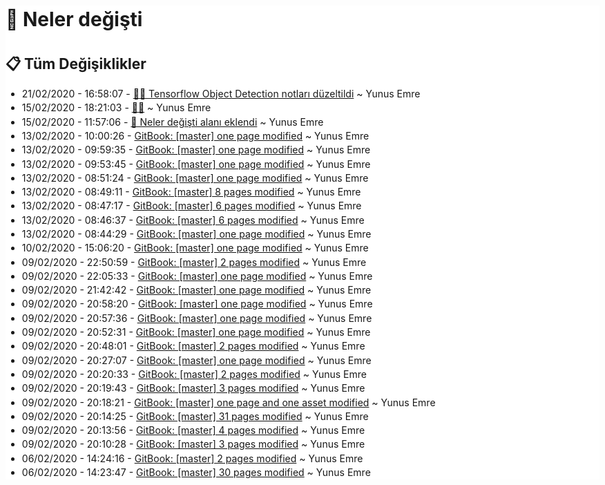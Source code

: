 # 👀 Neler değişti

## 📋 Tüm Değişiklikler

* 21/02/2020 - 16:58:07 - [👨‍🔧 Tensorflow Object Detection notları düzeltildi](https://github.com/YEmreAk/YArtificialIntelligence/commit/948462c328f0abbdacbebed63b63f9f5a7b80f5d?diff=split) ~ Yunus Emre
* 15/02/2020 - 18:21:03 - [👨‍🔧](https://github.com/YEmreAk/YArtificialIntelligence/commit/40ff2cf0a2f2013633bf68b401bdcd473bc218f7?diff=split) ~ Yunus Emre
* 15/02/2020 - 11:57:06 - [👀 Neler değişti alanı eklendi](https://github.com/YEmreAk/YArtificialIntelligence/commit/09e43d46f2faf0ff0c22ef3e3721c8150f2ab639?diff=split) ~ Yunus Emre
* 13/02/2020 - 10:00:26 - [GitBook: \[master\] one page modified](https://github.com/YEmreAk/YArtificialIntelligence/commit/7649715f0ed4627bcf6313e9c0a48d119d026a96?diff=split) ~ Yunus Emre
* 13/02/2020 - 09:59:35 - [GitBook: \[master\] one page modified](https://github.com/YEmreAk/YArtificialIntelligence/commit/feb677affd3d711dbe274619246bccf29219afbc?diff=split) ~ Yunus Emre
* 13/02/2020 - 09:53:45 - [GitBook: \[master\] one page modified](https://github.com/YEmreAk/YArtificialIntelligence/commit/4907cd42381cea1e0e46145367a2aaa4f45e8511?diff=split) ~ Yunus Emre
* 13/02/2020 - 08:51:24 - [GitBook: \[master\] one page modified](https://github.com/YEmreAk/YArtificialIntelligence/commit/7bbd84b74138de41d35c5dae1ab5bfd6ae40b043?diff=split) ~ Yunus Emre
* 13/02/2020 - 08:49:11 - [GitBook: \[master\] 8 pages modified](https://github.com/YEmreAk/YArtificialIntelligence/commit/a35d41533fb697cdfbf1ac76ca699145d38be0c2?diff=split) ~ Yunus Emre
* 13/02/2020 - 08:47:17 - [GitBook: \[master\] 6 pages modified](https://github.com/YEmreAk/YArtificialIntelligence/commit/940be6ccf23e065070b668385fa8f2e735874534?diff=split) ~ Yunus Emre
* 13/02/2020 - 08:46:37 - [GitBook: \[master\] 6 pages modified](https://github.com/YEmreAk/YArtificialIntelligence/commit/03b5ff9d268ea084afa15870ea13e2ed0dd211fd?diff=split) ~ Yunus Emre
* 13/02/2020 - 08:44:29 - [GitBook: \[master\] one page modified](https://github.com/YEmreAk/YArtificialIntelligence/commit/9dcff5767b2609c525a2b2e44d737c56e4243deb?diff=split) ~ Yunus Emre
* 10/02/2020 - 15:06:20 - [GitBook: \[master\] one page modified](https://github.com/YEmreAk/YArtificialIntelligence/commit/0a061b338e16749ac3e88b78c02908bb6096106f?diff=split) ~ Yunus Emre
* 09/02/2020 - 22:50:59 - [GitBook: \[master\] 2 pages modified](https://github.com/YEmreAk/YArtificialIntelligence/commit/a7c681c2795c87690111aa574b80268eed5f1e1a?diff=split) ~ Yunus Emre
* 09/02/2020 - 22:05:33 - [GitBook: \[master\] one page modified](https://github.com/YEmreAk/YArtificialIntelligence/commit/65c76f1ca1df9479327e68cefb0034f8f5d33ad5?diff=split) ~ Yunus Emre
* 09/02/2020 - 21:42:42 - [GitBook: \[master\] one page modified](https://github.com/YEmreAk/YArtificialIntelligence/commit/3def6b86f278b2b99d994e82cb909d4e0d21e7cb?diff=split) ~ Yunus Emre
* 09/02/2020 - 20:58:20 - [GitBook: \[master\] one page modified](https://github.com/YEmreAk/YArtificialIntelligence/commit/337c8ddf97275c3864e19acb3115290dcf3b7549?diff=split) ~ Yunus Emre
* 09/02/2020 - 20:57:36 - [GitBook: \[master\] one page modified](https://github.com/YEmreAk/YArtificialIntelligence/commit/4902eb4ee6fe66af29b2468831e5ec470e77da8c?diff=split) ~ Yunus Emre
* 09/02/2020 - 20:52:31 - [GitBook: \[master\] one page modified](https://github.com/YEmreAk/YArtificialIntelligence/commit/16c2a70fd73b53367c9d684e3607937ccffa8160?diff=split) ~ Yunus Emre
* 09/02/2020 - 20:48:01 - [GitBook: \[master\] 2 pages modified](https://github.com/YEmreAk/YArtificialIntelligence/commit/1ade4d1e17775355815132a6bb691f9793cf959b?diff=split) ~ Yunus Emre
* 09/02/2020 - 20:27:07 - [GitBook: \[master\] one page modified](https://github.com/YEmreAk/YArtificialIntelligence/commit/11910f056cc9ef0bb7eb163a799b9ee395ed2dae?diff=split) ~ Yunus Emre
* 09/02/2020 - 20:20:33 - [GitBook: \[master\] 2 pages modified](https://github.com/YEmreAk/YArtificialIntelligence/commit/ec2382ecd1021320938e65cf05682fb5be59acb4?diff=split) ~ Yunus Emre
* 09/02/2020 - 20:19:43 - [GitBook: \[master\] 3 pages modified](https://github.com/YEmreAk/YArtificialIntelligence/commit/14bc7783fbfef0235dffa1bceb13936c2c2b3488?diff=split) ~ Yunus Emre
* 09/02/2020 - 20:18:21 - [GitBook: \[master\] one page and one asset modified](https://github.com/YEmreAk/YArtificialIntelligence/commit/f356f0a5b5d7f0a133fe303bfd9d387186a2f81b?diff=split) ~ Yunus Emre
* 09/02/2020 - 20:14:25 - [GitBook: \[master\] 31 pages modified](https://github.com/YEmreAk/YArtificialIntelligence/commit/f7f8b68c3d1f1e8dfdfdfaf481e977e383a0e330?diff=split) ~ Yunus Emre
* 09/02/2020 - 20:13:56 - [GitBook: \[master\] 4 pages modified](https://github.com/YEmreAk/YArtificialIntelligence/commit/21fc6b5a80a0bb73e1d024334085133e75db941c?diff=split) ~ Yunus Emre
* 09/02/2020 - 20:10:28 - [GitBook: \[master\] 3 pages modified](https://github.com/YEmreAk/YArtificialIntelligence/commit/b0a219d528cb303f4876770595c02eb4d67719c9?diff=split) ~ Yunus Emre
* 06/02/2020 - 14:24:16 - [GitBook: \[master\] 2 pages modified](https://github.com/YEmreAk/YArtificialIntelligence/commit/3a634942fe7cbd905f7b78db3119c6324fc4a4ea?diff=split) ~ Yunus Emre
* 06/02/2020 - 14:23:47 - [GitBook: \[master\] 30 pages modified](https://github.com/YEmreAk/YArtificialIntelligence/commit/90b538255da1a6bd0e008193202f4745d02c987b?diff=split) ~ Yunus Emre